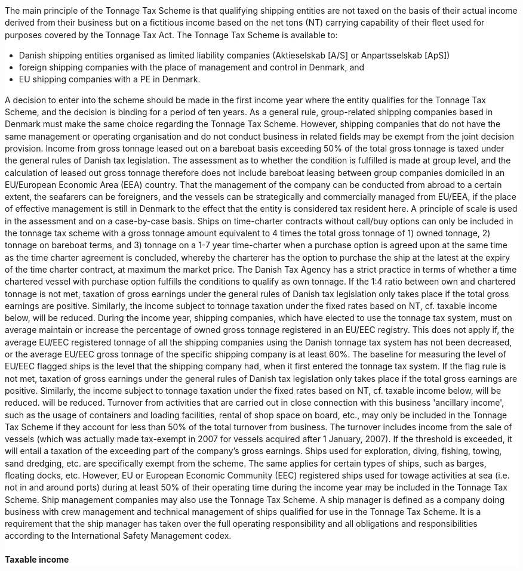 The main principle of the Tonnage Tax Scheme is that qualifying shipping entities are not taxed on the basis of their actual income derived from their business but on a fictitious income based on the net tons (NT) carrying capability of their fleet used for purposes covered by the Tonnage Tax Act.
The Tonnage Tax Scheme is available to:
  * Danish shipping entities organised as limited liability companies (Aktieselskab [A/S] or Anpartsselskab [ApS])
  * foreign shipping companies with the place of management and control in Denmark, and
  * EU shipping companies with a PE in Denmark.


A decision to enter into the scheme should be made in the first income year where the entity qualifies for the Tonnage Tax Scheme, and the decision is binding for a period of ten years.
As a general rule, group-related shipping companies based in Denmark must make the same choice regarding the Tonnage Tax Scheme. However, shipping companies that do not have the same management or operating organisation and do not conduct business in related fields may be exempt from the joint decision provision.
Income from gross tonnage leased out on a bareboat basis exceeding 50% of the total gross tonnage is taxed under the general rules of Danish tax legislation. The assessment as to whether the condition is fulfilled is made at group level, and the calculation of leased out gross tonnage therefore does not include bareboat leasing between group companies domiciled in an EU/European Economic Area (EEA) country.
That the management of the company can be conducted from abroad to a certain extent, the seafarers can be foreigners, and the vessels can be strategically and commercially managed from EU/EEA, if the place of effective management is still in Denmark to the effect that the entity is considered tax resident here. A principle of scale is used in the assessment and on a case-by-case basis.
Ships on time-charter contracts without call/buy options can only be included in the tonnage tax scheme with a gross tonnage amount equivalent to 4 times the total gross tonnage of 1) owned tonnage, 2) tonnage on bareboat terms, and 3) tonnage on a 1-7 year time-charter when a purchase option is agreed upon at the same time as the time charter agreement is concluded, whereby the charterer has the option to purchase the ship at the latest at the expiry of the time charter contract, at maximum the market price. The Danish Tax Agency has a strict practice in terms of whether a time chartered vessel with purchase option fulfills the conditions to qualify as own tonnage. If the 1:4 ratio between own and chartered tonnage is not met, taxation of gross earnings under the general rules of Danish tax legislation only takes place if the total gross earnings are positive. Similarly, the income subject to tonnage taxation under the fixed rates based on NT, cf. taxable income below, will be reduced. 
During the income year, shipping companies, which have elected to use the tonnage tax system, must on average maintain or increase the percentage of owned gross tonnage registered in an EU/EEC registry. This does not apply if, the average EU/EEC registered tonnage of all the shipping companies using the Danish tonnage tax system has not been decreased, or 
the average EU/EEC gross tonnage of the specific shipping company is at least 60%. The baseline for measuring the level of EU/EEC flagged ships is the level that the shipping company had, when it first entered the tonnage tax system. If the flag rule is not met, taxation of gross earnings under the general rules of Danish tax legislation only takes place if the total gross earnings are positive. Similarly, the income subject to tonnage taxation under the fixed rates based on NT, cf. taxable income below, will be reduced. will be reduced.
Turnover from activities that are carried out in close connection with this business 'ancillary income', such as the usage of containers and loading facilities, rental of shop space on board, etc., may only be included in the Tonnage Tax Scheme if they account for less than 50% of the total turnover from business. The turnover includes income from the sale of vessels (which was actually made tax-exempt in 2007 for vessels acquired after 1 January, 2007). If the threshold is exceeded, it will entail a taxation of the exceeding part of the company’s gross earnings. Ships used for exploration, diving, fishing, towing, sand dredging, etc. are specifically exempt from the scheme. The same applies for certain types of ships, such as barges, floating docks, etc. However, EU or European Economic Community (EEC) registered ships used for towage activities at sea (i.e. not in and around ports) during at least 50% of their operating time during the income year may be included in the Tonnage Tax Scheme.
Ship management companies may also use the Tonnage Tax Scheme. A ship manager is defined as a company doing business with crew management and technical management of ships qualified for use in the Tonnage Tax Scheme. It is a requirement that the ship manager has taken over the full operating responsibility and all obligations and responsibilities according to the International Safety Management codex.
#### **Taxable income**